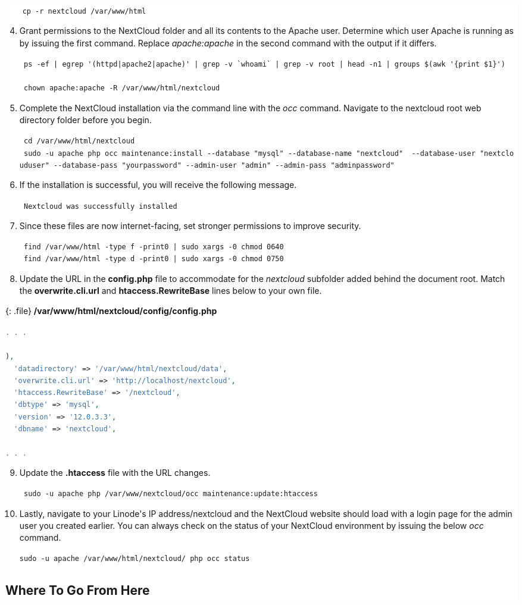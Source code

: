         cp -r nextcloud /var/www/html

4. Grant permissions to the NextCloud folder and all its contents to the Apache user. Determine which user Apache is running as by issuing the first command. Replace *apache:apache* in the second command with the output if it differs.

        ps -ef | egrep '(httpd|apache2|apache)' | grep -v `whoami` | grep -v root | head -n1 | groups $(awk '{print $1}')
        
        chown apache:apache -R /var/www/html/nextcloud

5. Complete the NextCloud installation via the command line with the *occ* command. Navigate to the nextcloud root web directory folder before you begin.

        cd /var/www/html/nextcloud
        sudo -u apache php occ maintenance:install --database "mysql" --database-name "nextcloud"  --database-user "nextclouduser" --database-pass "yourpassword" --admin-user "admin" --admin-pass "adminpassword"

6. If the installation is successful, you will receive the following message.

        Nextcloud was successfully installed

7. Since these files are now internet-facing, set stronger permissions to improve security.

        find /var/www/html -type f -print0 | sudo xargs -0 chmod 0640
        find /var/www/html -type d -print0 | sudo xargs -0 chmod 0750

8. Update the URL in the **config.php** file to accommodate for the *nextcloud* subfolder added behind the document root. Match the **overwrite.cli.url** and **htaccess.RewriteBase** lines below to your own file.

{: .file}
**/var/www/html/nextcloud/config/config.php**
~~~ php
. . .

),
  'datadirectory' => '/var/www/html/nextcloud/data',
  'overwrite.cli.url' => 'http://localhost/nextcloud',
  'htaccess.RewriteBase' => '/nextcloud',
  'dbtype' => 'mysql',
  'version' => '12.0.3.3',
  'dbname' => 'nextcloud',

. . .
~~~

9. Update the **.htaccess** file with the URL changes.

        sudo -u apache php /var/www/nextcloud/occ maintenance:update:htaccess

10. Lastly, navigate to your Linode's IP address/nextcloud and the NextCloud website should load with a login page for the admin user you created earlier. You can always check on the status of your NextCloud environment by issuing the below *occ* command.

        sudo -u apache /var/www/html/nextcloud/ php occ status

## Where To Go From Here
